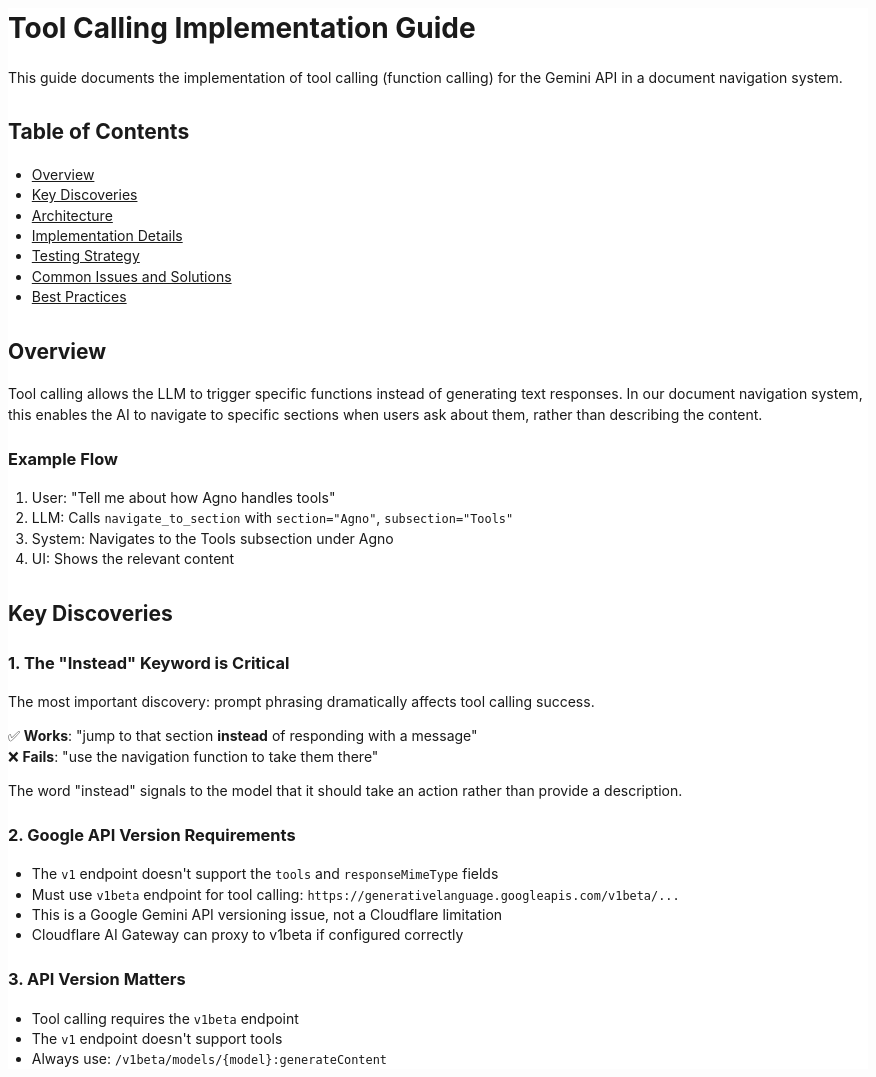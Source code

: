 # Tool Calling Implementation Guide

This guide documents the implementation of tool calling (function calling) for the Gemini API in a document navigation system.

## Table of Contents
- [Overview](#overview)
- [Key Discoveries](#key-discoveries)
- [Architecture](#architecture)
- [Implementation Details](#implementation-details)
- [Testing Strategy](#testing-strategy)
- [Common Issues and Solutions](#common-issues-and-solutions)
- [Best Practices](#best-practices)

## Overview

Tool calling allows the LLM to trigger specific functions instead of generating text responses. In our document navigation system, this enables the AI to navigate to specific sections when users ask about them, rather than describing the content.

### Example Flow
1. User: "Tell me about how Agno handles tools"
2. LLM: Calls `navigate_to_section` with `section="Agno"`, `subsection="Tools"`
3. System: Navigates to the Tools subsection under Agno
4. UI: Shows the relevant content

## Key Discoveries

### 1. The "Instead" Keyword is Critical

The most important discovery: prompt phrasing dramatically affects tool calling success.

✅ **Works**: "jump to that section **instead** of responding with a message"  
❌ **Fails**: "use the navigation function to take them there"

The word "instead" signals to the model that it should take an action rather than provide a description.

### 2. Google API Version Requirements

- The `v1` endpoint doesn't support the `tools` and `responseMimeType` fields
- Must use `v1beta` endpoint for tool calling: `https://generativelanguage.googleapis.com/v1beta/...`
- This is a Google Gemini API versioning issue, not a Cloudflare limitation
- Cloudflare AI Gateway can proxy to v1beta if configured correctly

### 3. API Version Matters

- Tool calling requires the `v1beta` endpoint
- The `v1` endpoint doesn't support tools
- Always use: `/v1beta/models/{model}:generateContent`
